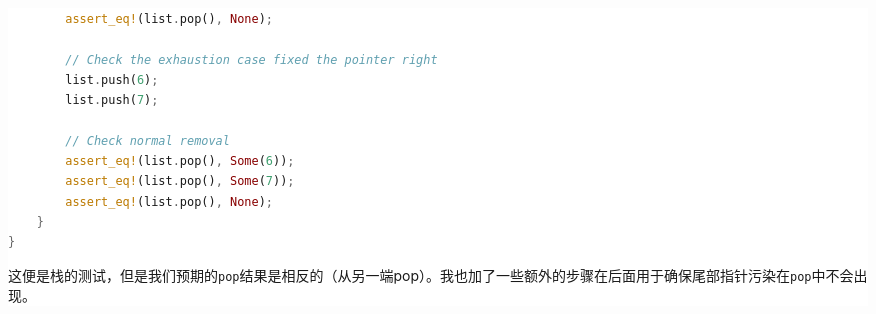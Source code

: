 ```rust
        assert_eq!(list.pop(), None);

        // Check the exhaustion case fixed the pointer right
        list.push(6);
        list.push(7);

        // Check normal removal
        assert_eq!(list.pop(), Some(6));
        assert_eq!(list.pop(), Some(7));
        assert_eq!(list.pop(), None);
    }
}
```

这便是栈的测试，但是我们预期的`pop`结果是相反的（从另一端pop）。我也加了一些额外的步骤在后面用于确保尾部指针污染在`pop`中不会出现。
